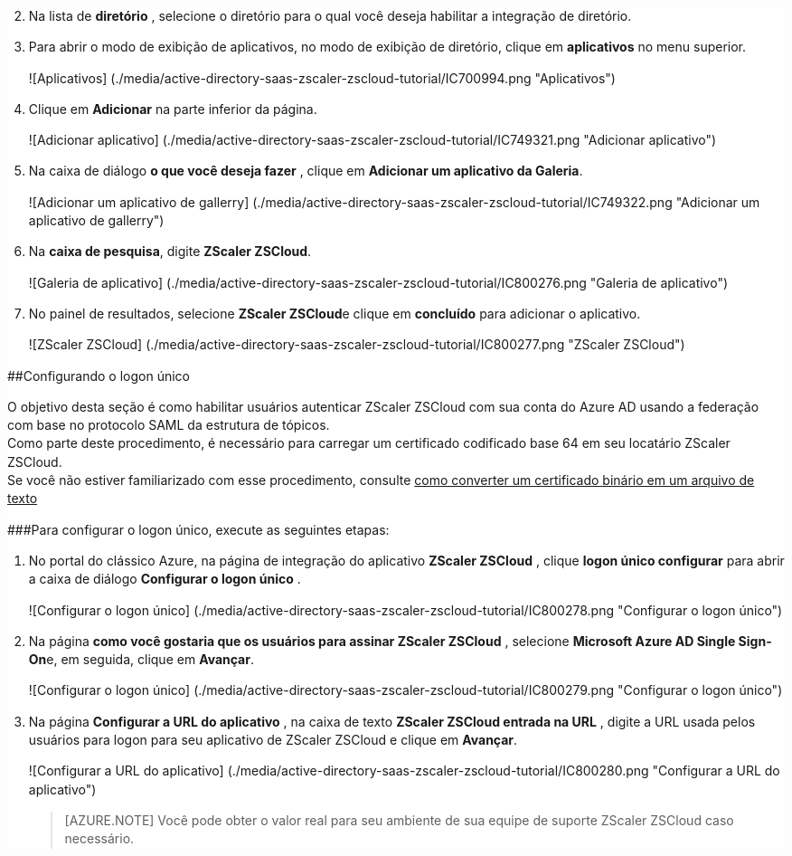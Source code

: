 2.  Na lista de **diretório** , selecione o diretório para o qual você deseja habilitar a integração de diretório.

3.  Para abrir o modo de exibição de aplicativos, no modo de exibição de diretório, clique em **aplicativos** no menu superior.

    ![Aplicativos] (./media/active-directory-saas-zscaler-zscloud-tutorial/IC700994.png "Aplicativos")

4.  Clique em **Adicionar** na parte inferior da página.

    ![Adicionar aplicativo] (./media/active-directory-saas-zscaler-zscloud-tutorial/IC749321.png "Adicionar aplicativo")

5.  Na caixa de diálogo **o que você deseja fazer** , clique em **Adicionar um aplicativo da Galeria**.

    ![Adicionar um aplicativo de gallerry] (./media/active-directory-saas-zscaler-zscloud-tutorial/IC749322.png "Adicionar um aplicativo de gallerry")

6.  Na **caixa de pesquisa**, digite **ZScaler ZSCloud**.

    ![Galeria de aplicativo] (./media/active-directory-saas-zscaler-zscloud-tutorial/IC800276.png "Galeria de aplicativo")

7.  No painel de resultados, selecione **ZScaler ZSCloud**e clique em **concluído** para adicionar o aplicativo.

    ![ZScaler ZSCloud] (./media/active-directory-saas-zscaler-zscloud-tutorial/IC800277.png "ZScaler ZSCloud")

##<a name="configuring-single-sign-on"></a>Configurando o logon único
  
O objetivo desta seção é como habilitar usuários autenticar ZScaler ZSCloud com sua conta do Azure AD usando a federação com base no protocolo SAML da estrutura de tópicos.  
Como parte deste procedimento, é necessário para carregar um certificado codificado base 64 em seu locatário ZScaler ZSCloud.  
Se você não estiver familiarizado com esse procedimento, consulte [como converter um certificado binário em um arquivo de texto](http://youtu.be/PlgrzUZ-Y1o)

###<a name="to-configure-single-sign-on-perform-the-following-steps"></a>Para configurar o logon único, execute as seguintes etapas:

1.  No portal do clássico Azure, na página de integração do aplicativo **ZScaler ZSCloud** , clique **logon único configurar** para abrir a caixa de diálogo **Configurar o logon único** .

    ![Configurar o logon único] (./media/active-directory-saas-zscaler-zscloud-tutorial/IC800278.png "Configurar o logon único")

2.  Na página **como você gostaria que os usuários para assinar ZScaler ZSCloud** , selecione **Microsoft Azure AD Single Sign-On**e, em seguida, clique em **Avançar**.

    ![Configurar o logon único] (./media/active-directory-saas-zscaler-zscloud-tutorial/IC800279.png "Configurar o logon único")

3.  Na página **Configurar a URL do aplicativo** , na caixa de texto **ZScaler ZSCloud entrada na URL** , digite a URL usada pelos usuários para logon para seu aplicativo de ZScaler ZSCloud e clique em **Avançar**.

    ![Configurar a URL do aplicativo] (./media/active-directory-saas-zscaler-zscloud-tutorial/IC800280.png "Configurar a URL do aplicativo")

    >[AZURE.NOTE] Você pode obter o valor real para seu ambiente de sua equipe de suporte ZScaler ZSCloud caso necessário.
